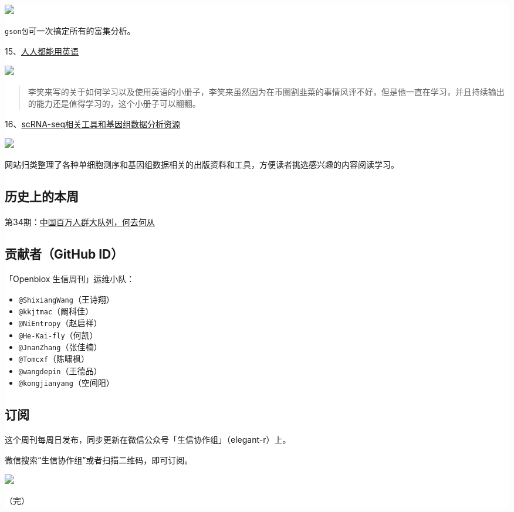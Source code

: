 ![](https://files.mdnice.com/user/5208/9cecb158-727b-4e75-a13a-8818a520cb55.png)

`gson包`可一次搞定所有的富集分析。

15、[人人都能用英语](https://github.com/openbiox/weekly/issues/1219 "人人都能用英语")


![](https://files.mdnice.com/user/5208/618ddcf5-b2f7-4803-bfe0-8c1a74682e5a.png)


> 李笑来写的关于如何学习以及使用英语的小册子，李笑来虽然因为在币圈割韭菜的事情风评不好，但是他一直在学习，并且持续输出的能力还是值得学习的，这个小册子可以翻翻。

16、[scRNA-seq相关工具和基因组数据分析资源](https://github.com/mdozmorov/scRNA-seq_notes "scRNA-seq相关工具和基因组数据分析资源")


![](https://files.mdnice.com/user/5208/51657f1a-6c05-4cb3-b342-9d15d4e3fef9.png)

网站归类整理了各种单细胞测序和基因组数据相关的出版资料和工具，方便读者挑选感兴趣的内容阅读学习。


## 历史上的本周
第34期：[中国百万人群大队列，何去何从](https://shixiangwang.github.io/weekly/issue-34/ "生信爱好者周刊（第34期）：中国百万人群大队列，何去何从")

## 贡献者（GitHub ID）

「Openbiox 生信周刊」运维小队：

- `@ShixiangWang`（王诗翔）
- `@kkjtmac`（阚科佳）
- `@NiEntropy`（赵启祥）
- `@He-Kai-fly`（何凯）
- `@JnanZhang`（张佳楠）
- `@Tomcxf`（陈啸枫）
- `@wangdepin`（王德品）
- `@kongjianyang`（空间阳）

## 订阅

这个周刊每周日发布，同步更新在微信公众号「生信协作组」（elegant-r）上。

微信搜索“生信协作组”或者扫描二维码，即可订阅。

![](https://cdn.nlark.com/yuque/0/2022/png/471931/1648306398708-897e7ad4-6008-40f8-9200-ddee834b09a7.png)

（完）


